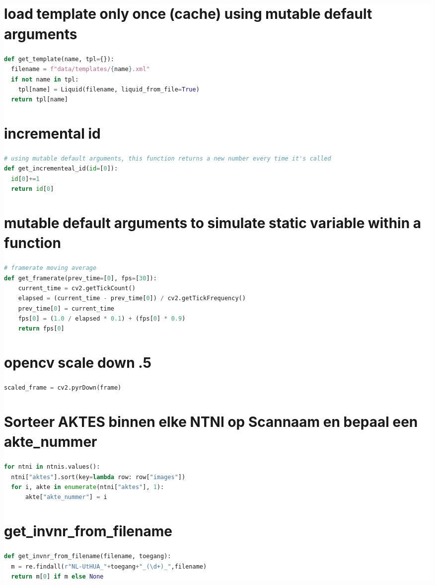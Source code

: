 # load template only once (cache) using mutable default arguments
```python
def get_template(name, tpl={}):
  filename = f"data/templates/{name}.xml"
  if not name in tpl:
    tpl[name] = Liquid(filename, liquid_from_file=True)
  return tpl[name]
```

# incremental id
```python
# using mutable default arguments, this function returns a new number every time it's called
def get_incrementeal_id(id=[0]):
  id[0]+=1
  return id[0]
```

# mutable default arguments to simulate static variable within a function
```python
# framerate moving average
def get_framerate(prev_time=[0], fps=[30]):
    current_time = cv2.getTickCount()
    elapsed = (current_time - prev_time[0]) / cv2.getTickFrequency()
    prev_time[0] = current_time
    fps[0] = (1.0 / elapsed * 0.1) + (fps[0] * 0.9)
    return fps[0]
```

# opencv scale down .5
```python
scaled_frame = cv2.pyrDown(frame)
```

# Sorteer AKTES binnen elke NTNI op Scannaam en bepaal een akte_nummer
```python
for ntni in ntnis.values():
  ntni["aktes"].sort(key=lambda row: row["images"])
  for i, akte in enumerate(ntni["aktes"], 1):
      akte["akte_nummer"] = i
```

# get_invnr_from_filename
```python
def get_invnr_from_filename(filename, toegang):
  m = re.findall(r"NL-UtHUA_"+toegang+"_(\d+)_",filename)
  return m[0] if m else None
```
